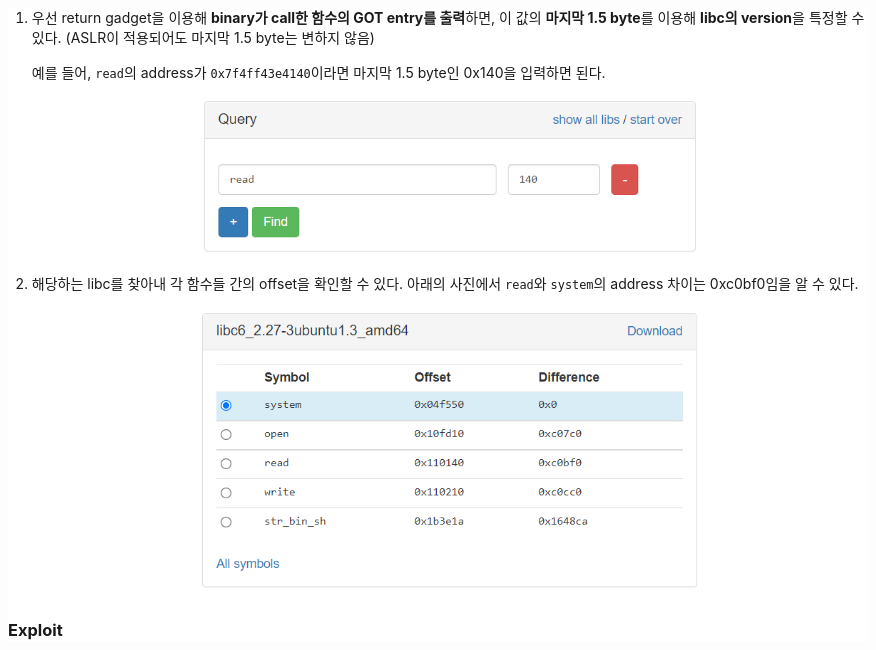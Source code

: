1. 우선 return gadget을 이용해 **binary가 call한 함수의 GOT entry를 출력**하면, 이 값의 **마지막 1.5 byte**를 이용해 **libc의 version**을 특정할 수 있다. (ASLR이 적용되어도 마지막 1.5 byte는 변하지 않음)
    
    예를 들어, `read`의 address가 `0x7f4ff43e4140`이라면 마지막 1.5 byte인 0x140을 입력하면 된다.
    
    <p align="center">
	   	<a href="/assets/images/TIL220721/Untitled.png">
		<img src="/assets/images/TIL220721/Untitled.png" width="500">
        </a>
	</p>
    
2. 해당하는 libc를 찾아내 각 함수들 간의 offset을 확인할 수 있다. 아래의 사진에서 `read`와 `system`의 address 차이는 0xc0bf0임을 알 수 있다.
    
    <p align="center">
    <a href="/assets/images/TIL220721/Untitled 1.png">
	<img src="/assets/images/TIL220721/Untitled 1.png" width="500">
    </a>
	</p>
    

### Exploit
